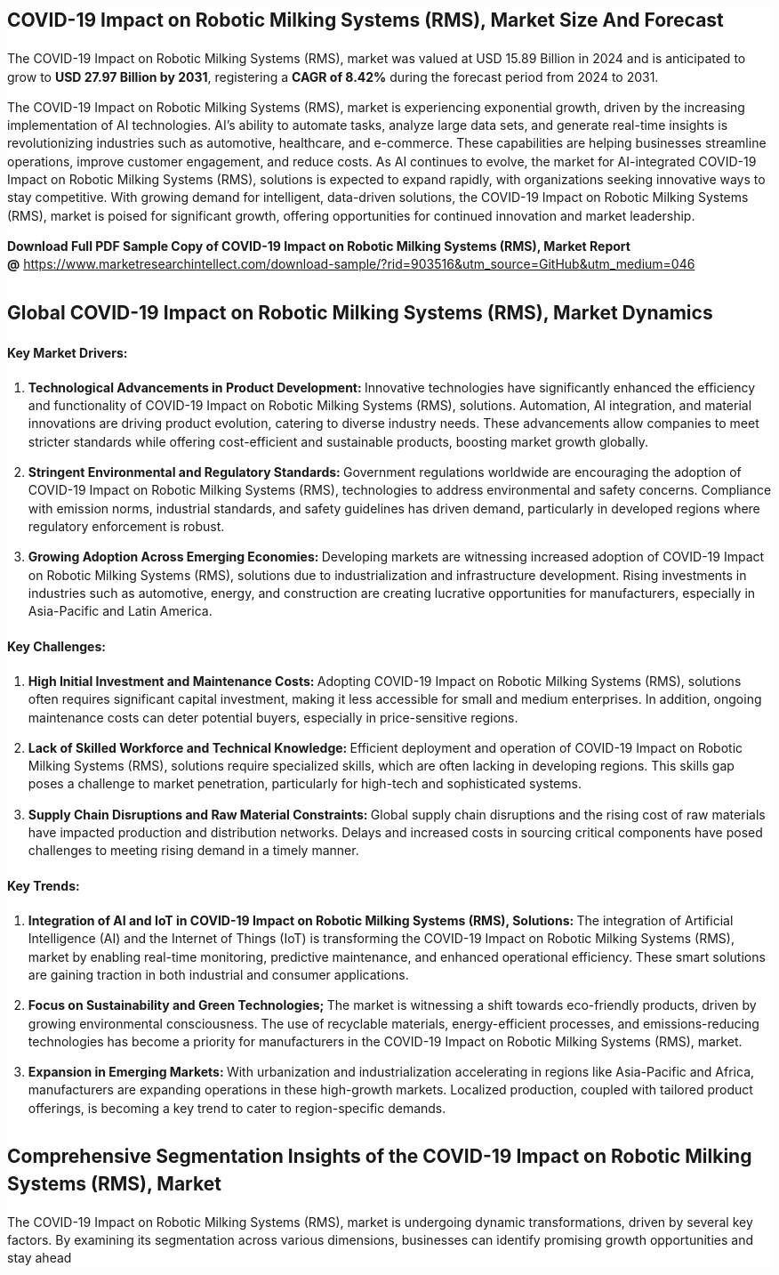 <h2>COVID-19 Impact on Robotic Milking Systems (RMS), Market Size And Forecast</h2><p>The COVID-19 Impact on Robotic Milking Systems (RMS), market was valued at USD 15.89 Billion in 2024 and is anticipated to grow to <strong>USD 27.97 Billion by 2031</strong>, registering a <strong>CAGR of 8.42%</strong> during the forecast period from 2024 to 2031.</p><p>The COVID-19 Impact on Robotic Milking Systems (RMS), market is experiencing exponential growth, driven by the increasing implementation of AI technologies. AI’s ability to automate tasks, analyze large data sets, and generate real-time insights is revolutionizing industries such as automotive, healthcare, and e-commerce. These capabilities are helping businesses streamline operations, improve customer engagement, and reduce costs. As AI continues to evolve, the market for AI-integrated COVID-19 Impact on Robotic Milking Systems (RMS), solutions is expected to expand rapidly, with organizations seeking innovative ways to stay competitive. With growing demand for intelligent, data-driven solutions, the COVID-19 Impact on Robotic Milking Systems (RMS), market is poised for significant growth, offering opportunities for continued innovation and market leadership.</p><p><strong>Download Full PDF Sample Copy of COVID-19 Impact on Robotic Milking Systems (RMS), Market Report @</strong>&nbsp;<a href="https://www.marketresearchintellect.com/download-sample/?rid=903516&amp;utm_source=GitHub&amp;utm_medium=046">https://www.marketresearchintellect.com/download-sample/?rid=903516&amp;utm_source=GitHub&amp;utm_medium=046</a></p><h2>Global COVID-19 Impact on Robotic Milking Systems (RMS), Market Dynamics</h2><h4><strong>Key Market Drivers:</strong></h4><ol><li><p><strong>Technological Advancements in Product Development:&nbsp;</strong>Innovative technologies have significantly enhanced the efficiency and functionality of COVID-19 Impact on Robotic Milking Systems (RMS), solutions. Automation, AI integration, and material innovations are driving product evolution, catering to diverse industry needs. These advancements allow companies to meet stricter standards while offering cost-efficient and sustainable products, boosting market growth globally.</p></li><li><p><strong>Stringent Environmental and Regulatory Standards:&nbsp;</strong>Government regulations worldwide are encouraging the adoption of COVID-19 Impact on Robotic Milking Systems (RMS), technologies to address environmental and safety concerns. Compliance with emission norms, industrial standards, and safety guidelines has driven demand, particularly in developed regions where regulatory enforcement is robust.</p></li><li><p><strong>Growing Adoption Across Emerging Economies:&nbsp;</strong>Developing markets are witnessing increased adoption of COVID-19 Impact on Robotic Milking Systems (RMS), solutions due to industrialization and infrastructure development. Rising investments in industries such as automotive, energy, and construction are creating lucrative opportunities for manufacturers, especially in Asia-Pacific and Latin America.</p></li></ol><h4><strong>Key Challenges:</strong></h4><ol><li><p><strong>High Initial Investment and Maintenance Costs:&nbsp;</strong>Adopting COVID-19 Impact on Robotic Milking Systems (RMS), solutions often requires significant capital investment, making it less accessible for small and medium enterprises. In addition, ongoing maintenance costs can deter potential buyers, especially in price-sensitive regions.</p></li><li><p><strong>Lack of Skilled Workforce and Technical Knowledge:&nbsp;</strong>Efficient deployment and operation of COVID-19 Impact on Robotic Milking Systems (RMS), solutions require specialized skills, which are often lacking in developing regions. This skills gap poses a challenge to market penetration, particularly for high-tech and sophisticated systems.</p></li><li><p><strong>Supply Chain Disruptions and Raw Material Constraints:&nbsp;</strong>Global supply chain disruptions and the rising cost of raw materials have impacted production and distribution networks. Delays and increased costs in sourcing critical components have posed challenges to meeting rising demand in a timely manner.</p></li></ol><h4><strong>Key Trends:</strong></h4><ol><li><p><strong>Integration of AI and IoT in COVID-19 Impact on Robotic Milking Systems (RMS), Solutions:&nbsp;</strong>The integration of Artificial Intelligence (AI) and the Internet of Things (IoT) is transforming the COVID-19 Impact on Robotic Milking Systems (RMS), market by enabling real-time monitoring, predictive maintenance, and enhanced operational efficiency. These smart solutions are gaining traction in both industrial and consumer applications.</p></li><li><p><strong>Focus on Sustainability and Green Technologies;&nbsp;</strong>The market is witnessing a shift towards eco-friendly products, driven by growing environmental consciousness. The use of recyclable materials, energy-efficient processes, and emissions-reducing technologies has become a priority for manufacturers in the COVID-19 Impact on Robotic Milking Systems (RMS), market.</p></li><li><p><strong>Expansion in Emerging Markets:&nbsp;</strong>With urbanization and industrialization accelerating in regions like Asia-Pacific and Africa, manufacturers are expanding operations in these high-growth markets. Localized production, coupled with tailored product offerings, is becoming a key trend to cater to region-specific demands.</p></li></ol><div class="article-main__content" data-test-id="publishing-text-block"><h2>Comprehensive Segmentation Insights of the COVID-19 Impact on Robotic Milking Systems (RMS), Market</h2><p>The COVID-19 Impact on Robotic Milking Systems (RMS), market is undergoing dynamic transformations, driven by several key factors. By examining its segmentation across various dimensions, businesses can identify promising growth opportunities and stay ahead